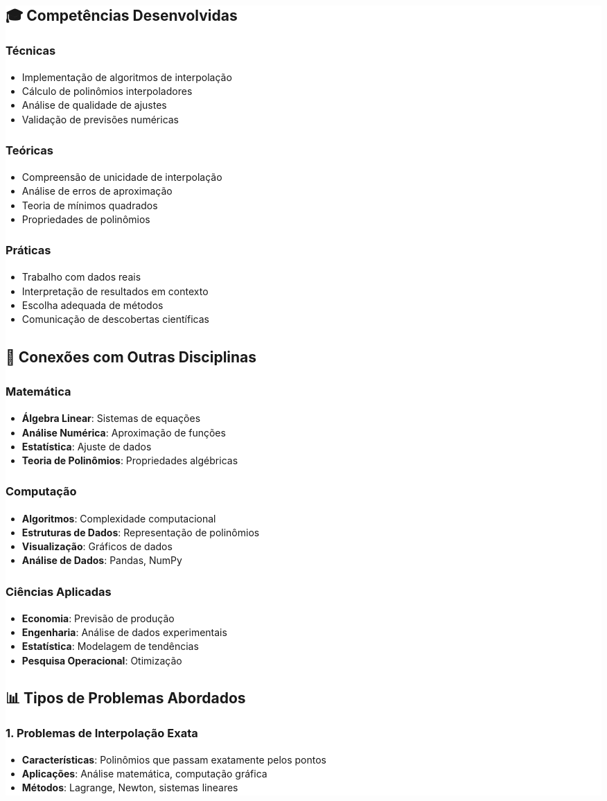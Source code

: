 ## 🎓 Competências Desenvolvidas

### **Técnicas**
- Implementação de algoritmos de interpolação
- Cálculo de polinômios interpoladores
- Análise de qualidade de ajustes
- Validação de previsões numéricas

### **Teóricas**
- Compreensão de unicidade de interpolação
- Análise de erros de aproximação
- Teoria de mínimos quadrados
- Propriedades de polinômios

### **Práticas**
- Trabalho com dados reais
- Interpretação de resultados em contexto
- Escolha adequada de métodos
- Comunicação de descobertas científicas

## 🔗 Conexões com Outras Disciplinas

### **Matemática**
- **Álgebra Linear**: Sistemas de equações
- **Análise Numérica**: Aproximação de funções
- **Estatística**: Ajuste de dados
- **Teoria de Polinômios**: Propriedades algébricas

### **Computação**
- **Algoritmos**: Complexidade computacional
- **Estruturas de Dados**: Representação de polinômios
- **Visualização**: Gráficos de dados
- **Análise de Dados**: Pandas, NumPy

### **Ciências Aplicadas**
- **Economia**: Previsão de produção
- **Engenharia**: Análise de dados experimentais
- **Estatística**: Modelagem de tendências
- **Pesquisa Operacional**: Otimização

## 📊 Tipos de Problemas Abordados

### **1. Problemas de Interpolação Exata**
- **Características**: Polinômios que passam exatamente pelos pontos
- **Aplicações**: Análise matemática, computação gráfica
- **Métodos**: Lagrange, Newton, sistemas lineares
